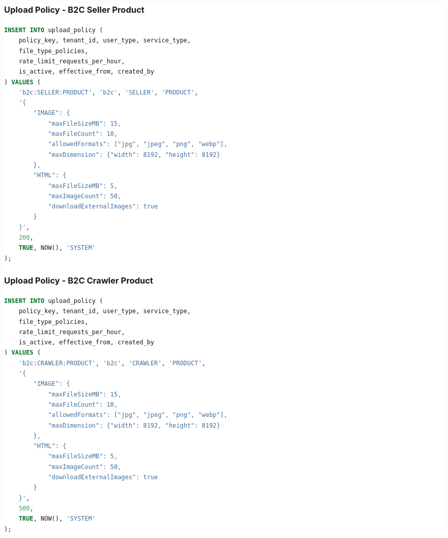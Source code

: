 ### Upload Policy - B2C Seller Product

```sql
INSERT INTO upload_policy (
    policy_key, tenant_id, user_type, service_type,
    file_type_policies,
    rate_limit_requests_per_hour,
    is_active, effective_from, created_by
) VALUES (
    'b2c:SELLER:PRODUCT', 'b2c', 'SELLER', 'PRODUCT',
    '{
        "IMAGE": {
            "maxFileSizeMB": 15,
            "maxFileCount": 10,
            "allowedFormats": ["jpg", "jpeg", "png", "webp"],
            "maxDimension": {"width": 8192, "height": 8192}
        },
        "HTML": {
            "maxFileSizeMB": 5,
            "maxImageCount": 50,
            "downloadExternalImages": true
        }
    }',
    200,
    TRUE, NOW(), 'SYSTEM'
);
```

### Upload Policy - B2C Crawler Product

```sql
INSERT INTO upload_policy (
    policy_key, tenant_id, user_type, service_type,
    file_type_policies,
    rate_limit_requests_per_hour,
    is_active, effective_from, created_by
) VALUES (
    'b2c:CRAWLER:PRODUCT', 'b2c', 'CRAWLER', 'PRODUCT',
    '{
        "IMAGE": {
            "maxFileSizeMB": 15,
            "maxFileCount": 10,
            "allowedFormats": ["jpg", "jpeg", "png", "webp"],
            "maxDimension": {"width": 8192, "height": 8192}
        },
        "HTML": {
            "maxFileSizeMB": 5,
            "maxImageCount": 50,
            "downloadExternalImages": true
        }
    }',
    500,
    TRUE, NOW(), 'SYSTEM'
);
```
